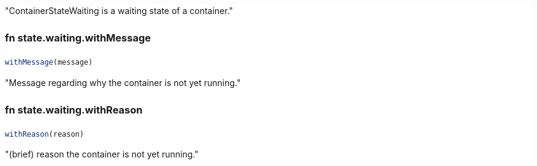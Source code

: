 "ContainerStateWaiting is a waiting state of a container."

### fn state.waiting.withMessage

```ts
withMessage(message)
```

"Message regarding why the container is not yet running."

### fn state.waiting.withReason

```ts
withReason(reason)
```

"(brief) reason the container is not yet running."